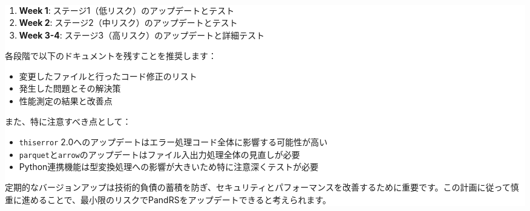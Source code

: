 1. **Week 1**: ステージ1（低リスク）のアップデートとテスト
2. **Week 2**: ステージ2（中リスク）のアップデートとテスト
3. **Week 3-4**: ステージ3（高リスク）のアップデートと詳細テスト

各段階で以下のドキュメントを残すことを推奨します：
- 変更したファイルと行ったコード修正のリスト
- 発生した問題とその解決策
- 性能測定の結果と改善点

また、特に注意すべき点として：
- `thiserror` 2.0へのアップデートはエラー処理コード全体に影響する可能性が高い
- `parquet`と`arrow`のアップデートはファイル入出力処理全体の見直しが必要
- Python連携機能は型変換処理への影響が大きいため特に注意深くテストが必要

定期的なバージョンアップは技術的負債の蓄積を防ぎ、セキュリティとパフォーマンスを改善するために重要です。この計画に従って慎重に進めることで、最小限のリスクでPandRSをアップデートできると考えられます。